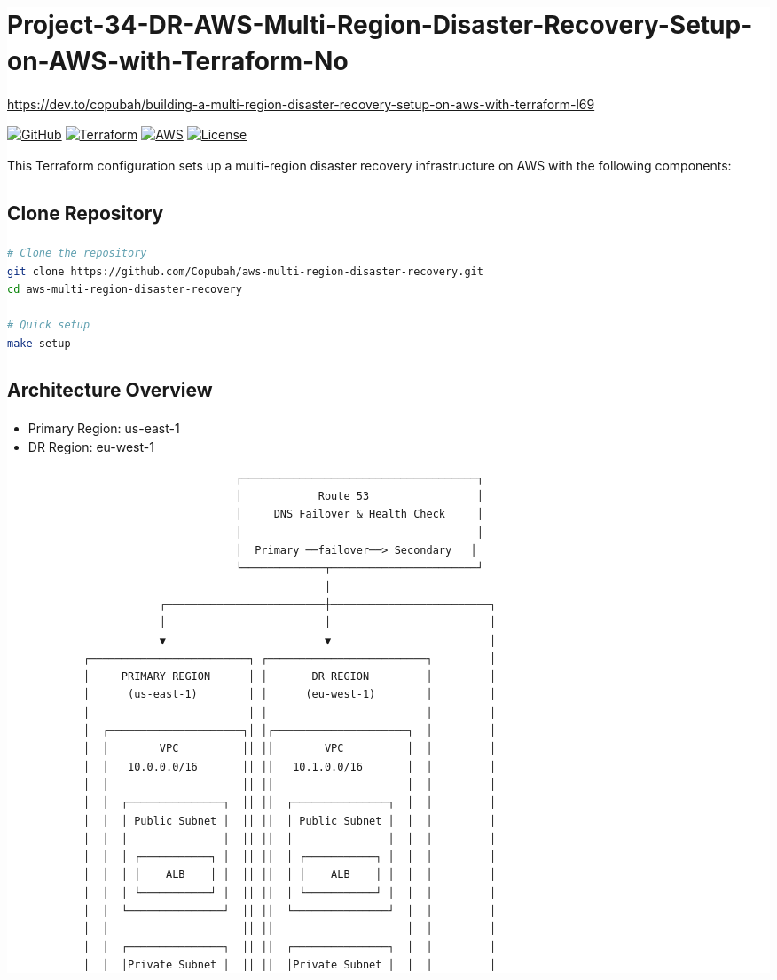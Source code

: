 # Project-34-DR-AWS-Multi-Region-Disaster-Recovery-Setup-on-AWS-with-Terraform-No

https://dev.to/copubah/building-a-multi-region-disaster-recovery-setup-on-aws-with-terraform-l69




[![GitHub](https://img.shields.io/badge/GitHub-Repository-blue?logo=github)](https://github.com/Copubah/aws-multi-region-disaster-recovery)
[![Terraform](https://img.shields.io/badge/Terraform-%3E%3D1.0-623CE4?logo=terraform)](https://www.terraform.io/)
[![AWS](https://img.shields.io/badge/AWS-Multi--Region-FF9900?logo=amazon-aws)](https://aws.amazon.com/)
[![License](https://img.shields.io/badge/License-MIT-green.svg)](https://opensource.org/licenses/MIT)

This Terraform configuration sets up a multi-region disaster recovery infrastructure on AWS with the following components:

## Clone Repository

```bash
# Clone the repository
git clone https://github.com/Copubah/aws-multi-region-disaster-recovery.git
cd aws-multi-region-disaster-recovery

# Quick setup
make setup
```

## Architecture Overview

- Primary Region: us-east-1
- DR Region: eu-west-1

```
                                    ┌─────────────────────────────────────┐
                                    │            Route 53                 │
                                    │     DNS Failover & Health Check     │
                                    │                                     │
                                    │  Primary ──failover──> Secondary   │
                                    └─────────────┬───────────────────────┘
                                                  │
                        ┌─────────────────────────┼─────────────────────────┐
                        │                         │                         │
                        ▼                         ▼                         │
            ┌─────────────────────────┐ ┌─────────────────────────┐         │
            │     PRIMARY REGION      │ │       DR REGION         │         │
            │      (us-east-1)        │ │      (eu-west-1)        │         │
            │                         │ │                         │         │
            │  ┌─────────────────────┐│ │┌─────────────────────┐  │         │
            │  │        VPC          ││ ││        VPC          │  │         │
            │  │   10.0.0.0/16       ││ ││   10.1.0.0/16       │  │         │
            │  │                     ││ ││                     │  │         │
            │  │  ┌───────────────┐  ││ ││  ┌───────────────┐  │  │         │
            │  │  │ Public Subnet │  ││ ││  │ Public Subnet │  │  │         │
            │  │  │               │  ││ ││  │               │  │  │         │
            │  │  │ ┌───────────┐ │  ││ ││  │ ┌───────────┐ │  │  │         │
            │  │  │ │    ALB    │ │  ││ ││  │ │    ALB    │ │  │  │         │
            │  │  │ └───────────┘ │  ││ ││  │ └───────────┘ │  │  │         │
            │  │  └───────────────┘  ││ ││  └───────────────┘  │  │         │
            │  │                     ││ ││                     │  │         │
            │  │  ┌───────────────┐  ││ ││  ┌───────────────┐  │  │         │
            │  │  │Private Subnet │  ││ ││  │Private Subnet │  │  │         │
```